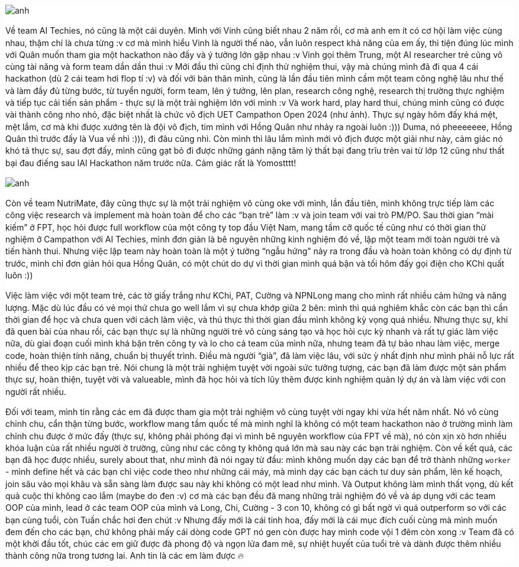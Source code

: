 <div style="width: 100%;">
  <img src="https://raw.githubusercontent.com/nyvietnam/mjml/main/img/post/2024-10-27/anh03.png" alt="anh" style="width: 100%;">
</div>

Về team AI Techies, nó cũng là một cái duyên. Mình với Vinh cũng biết nhau 2 năm rồi, cơ mà anh em ít có cơ hội làm việc cùng nhau, thậm chí là chưa từng :v cơ mà mình hiểu Vinh là người thế nào, vẫn luôn respect khả năng của em ấy, thì tiện đúng lúc mình với Quân muốn tham gia một hackathon nào đấy và ý tưởng lớn gặp nhau :v Vinh gọi thêm Trung, một AI researcher trẻ cũng vô cùng tài năng và form team dần dần thui :v Mới đầu thì cũng chỉ định thử nghiệm thui, vậy mà chúng mình đã đi qua 4 cái hackathon (dù 2 cái team hơi flop tí :v) và đối với bản thân mình, cũng là lần đầu tiên mình cầm một team công nghệ lâu như thế và làm đầy đủ từng bước, từ tuyển người, form team, lên ý tưởng, lên plan, research công nghệ, research thị trường thực nghiệm và tiếp tục cải tiến sản phẩm - thực sự là một trải nghiệm lớn với mình :v Và work hard, play hard thui, chúng mình cũng có được vài thành công nho nhỏ, đặc biệt nhất là chức vô địch UET Campathon Open 2024 (như ảnh). Thực sự ngày hôm đấy khá mệt, mệt lắm, cơ mà khi được xướng tên là đội vô địch, tim mình với Hồng Quân như nhảy ra ngoài luôn :))) Duma, nó pheeeeeee, Hồng Quân thì trước đấy là Vua về nhì :))), đi đâu cũng nhì. Còn mình thì lâu lắm mình mới vô địch được một giải như này, cảm giác nó khó tả thực sự, sau đợt đấy, mình cũng gạt bỏ đi được những gánh nặng tâm lý thất bại đang trĩu trên vai từ lớp 12 cũng như thất bại đau điếng sau IAI Hackathon năm trước nữa. Cảm giác rất là Yomostttt!

<div style="width: 100%;">
  <img src="https://raw.githubusercontent.com/nyvietnam/mjml/main/img/post/2024-10-27/anh17.png" alt="anh" style="width: 100%;">
</div>

Còn về team NutriMate, đây cũng thực sự là một trải nghiệm vô cùng oke với mình, lần đầu tiên, mình không trực tiếp làm các công việc research và implement mà hoàn toàn để cho các “bạn trẻ” làm :v và join team với vai trò PM/PO. Sau thời gian “mài kiếm” ở FPT, học hỏi được full workflow của một công ty top đầu Việt Nam, mang tầm cỡ quốc tế cũng như có thời gian thử nghiệm ở Campathon với AI Techies, mình đơn giản là bê nguyên những kinh nghiệm đó về, lập một team mới toàn người trẻ và tiến hành thui. Nhưng việc lập team này hoàn toàn là một ý tưởng “ngẫu hứng” nảy ra trong đầu và hoàn toàn không có dự định từ trước, mình chỉ đơn giản hỏi qua Hồng Quân, có một chút do dự vì thời gian mình quá bận và tối hôm đấy gọi điện cho KChi quất luôn :))

Việc làm việc với một team trẻ, các tờ giấy trắng như KChi, PAT, Cường và NPNLong mang cho mình rất nhiều cảm hứng và năng lượng. Mặc dù lúc đầu có vẻ mọi thứ chưa go well lắm vì sự chưa khớp giữa 2 bên: mình thì quá nghiêm khắc còn các bạn thì cần thời gian để học và chưa quen với cách làm việc, và thú thực thì thời gian đầu mình không kỳ vọng quá nhiều. Nhưng thực sự, khi đã quen bài của nhau rồi, các bạn thực sự là những người trẻ vô cùng sáng tạo và học hỏi cực kỳ nhanh và rất tự giác làm việc nữa, dù giai đoạn cuối mình khá bận trên công ty và lo cho cả team của mình nữa, nhưng team đã tự bảo nhau làm việc, merge code, hoàn thiện tính năng, chuẩn bị thuyết trình. Điều mà người “già”, đã làm việc lâu, với sức ỳ nhất định như mình phải nỗ lực rất nhiều để theo kịp các bạn trẻ. Nói chung là một trải nghiệm tuyệt vời ngoài sức tưởng tượng, các bạn đã làm được một sản phẩm thực sự, hoàn thiện, tuyệt vời và valueable, mình đã học hỏi và tích lũy thêm được kinh nghiệm quản lý dự án và làm việc với con người rất nhiều. 

Đối với team, mình tin rằng các em đã được tham gia một trải nghiệm vô cùng tuyệt vời ngay khi vừa hết năm nhất. Nó vô cùng chỉnh chu, cẩn thận từng bước, workflow mang tầm quốc tế mà mình nghĩ là không có một team hackathon nào ở trường mình làm chỉnh chu được ở mức đấy (thực sự, không phải phóng đại vì mình bê nguyên workflow của FPT về mà), nó còn xịn xò hơn nhiều khóa luận của rất nhiều người ở trường, cũng như các công ty không quá lớn mà sau này các bạn trải nghiệm. Còn về kết quả, các bạn đã học được nhiều, surely about that, như mình đã nói ngay từ đầu: mình không muốn dạy các bạn để trở thành những `worker` - mình define hết và các bạn chỉ việc code theo như những cái máy, mà mình dạy các bạn cách tư duy sản phẩm, lên kế hoạch, join sâu vào mọi khâu và sẵn sàng làm được sau này khi không có một lead như mình. Và Output không làm mình thất vọng, dù kết quả cuộc thi không cao lắm (maybe do đen :v) cơ mà các bạn đều đã mang những trải nghiệm đó về và áp dụng với các team OOP của mình, lead ở các team OOP của mình và Long, Chi, Cường - 3 con 10, không có gì bất ngờ vì quá outperform so với các bạn cùng tuổi, còn Tuấn chắc hơi đen chút :v Nhưng đấy mới là cái tinh hoa, đấy mới là cái mục đích cuối cùng mà mình muốn đem đến cho các bạn, chứ không phải mấy cái dòng code GPT nó gen còn được hay mình code vội 1 đêm còn xong :v Team đã có một khởi đầu tốt, chúc các em giữ được đà phong độ và ngọn lửa đam mê, sự nhiệt huyết của tuổi trẻ và dành được thêm nhiều thành công nữa trong tương lai. Anh tin là các em làm được 🔥
